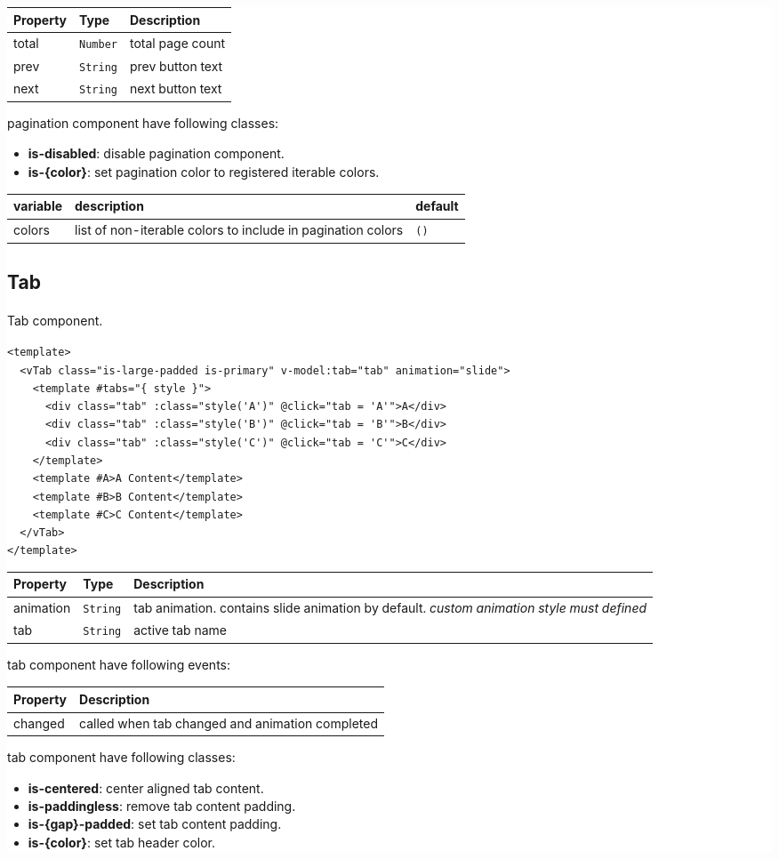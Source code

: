 | Property | Type     | Description      |
| :------- | :------- | :--------------- |
| total    | `Number` | total page count |
| prev     | `String` | prev button text |
| next     | `String` | next button text |

pagination component have following classes:

- **is-disabled**: disable pagination component.
- **is-{color}**: set pagination color to registered iterable colors.

| variable | description                                                 | default |
| :------- | :---------------------------------------------------------- | :------ |
| colors   | list of non-iterable colors to include in pagination colors | `()`    |

## Tab

Tab component.

```vue
<template>
  <vTab class="is-large-padded is-primary" v-model:tab="tab" animation="slide">
    <template #tabs="{ style }">
      <div class="tab" :class="style('A')" @click="tab = 'A'">A</div>
      <div class="tab" :class="style('B')" @click="tab = 'B'">B</div>
      <div class="tab" :class="style('C')" @click="tab = 'C'">C</div>
    </template>
    <template #A>A Content</template>
    <template #B>B Content</template>
    <template #C>C Content</template>
  </vTab>
</template>
```

| Property  | Type     | Description                                                                               |
| :-------- | :------- | :---------------------------------------------------------------------------------------- |
| animation | `String` | tab animation. contains slide animation by default. _custom animation style must defined_ |
| tab       | `String` | active tab name                                                                           |

tab component have following events:

| Property | Description                                     |
| :------- | :---------------------------------------------- |
| changed  | called when tab changed and animation completed |

tab component have following classes:

- **is-centered**: center aligned tab content.
- **is-paddingless**: remove tab content padding.
- **is-{gap}-padded**: set tab content padding.
- **is-{color}**: set tab header color.

